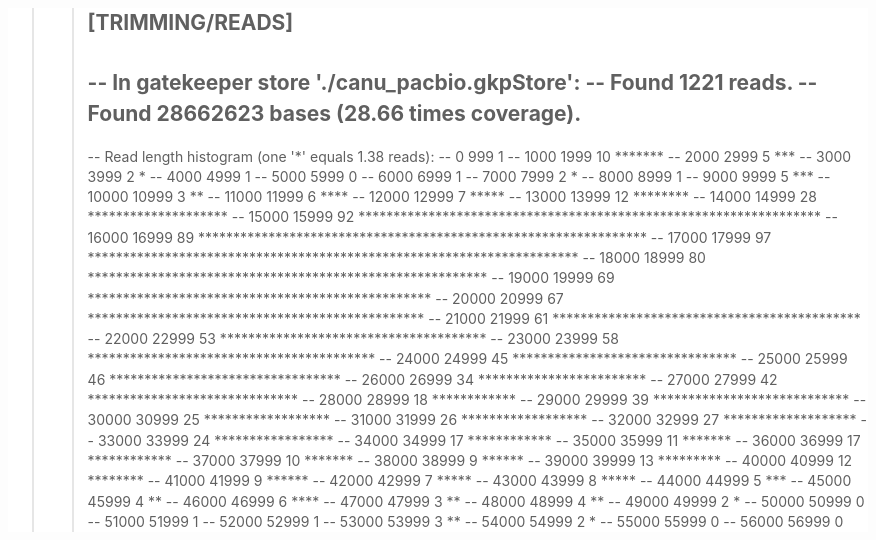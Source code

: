 > >[TRIMMING/READS]
> >--
> >-- In gatekeeper store './canu_pacbio.gkpStore':
> >--   Found 1221 reads.
> >--   Found 28662623 bases (28.66 times coverage).
> >--
> >--   Read length histogram (one '*' equals 1.38 reads):
> >--        0    999      1 
> >--     1000   1999     10 *******
> >--     2000   2999      5 ***
> >--     3000   3999      2 *
> >--     4000   4999      1 
> >--     5000   5999      0 
> >--     6000   6999      1 
> >--     7000   7999      2 *
> >--     8000   8999      1 
> >--     9000   9999      5 ***
> >--    10000  10999      3 **
> >--    11000  11999      6 ****
> >--    12000  12999      7 *****
> >--    13000  13999     12 ********
> >--    14000  14999     28 ********************
> >--    15000  15999     92 ******************************************************************
> >--    16000  16999     89 ****************************************************************
> >--    17000  17999     97 **********************************************************************
> >--    18000  18999     80 *********************************************************
> >--    19000  19999     69 *************************************************
> >--    20000  20999     67 ************************************************
> >--    21000  21999     61 ********************************************
> >--    22000  22999     53 **************************************
> >--    23000  23999     58 *****************************************
> >--    24000  24999     45 ********************************
> >--    25000  25999     46 *********************************
> >--    26000  26999     34 ************************
> >--    27000  27999     42 ******************************
> >--    28000  28999     18 ************
> >--    29000  29999     39 ****************************
> >--    30000  30999     25 ******************
> >--    31000  31999     26 ******************
> >--    32000  32999     27 *******************
> >--    33000  33999     24 *****************
> >--    34000  34999     17 ************
> >--    35000  35999     11 *******
> >--    36000  36999     17 ************
> >--    37000  37999     10 *******
> >--    38000  38999      9 ******
> >--    39000  39999     13 *********
> >--    40000  40999     12 ********
> >--    41000  41999      9 ******
> >--    42000  42999      7 *****
> >--    43000  43999      8 *****
> >--    44000  44999      5 ***
> >--    45000  45999      4 **
> >--    46000  46999      6 ****
> >--    47000  47999      3 **
> >--    48000  48999      4 **
> >--    49000  49999      2 *
> >--    50000  50999      0 
> >--    51000  51999      1 
> >--    52000  52999      1 
> >--    53000  53999      3 **
> >--    54000  54999      2 *
> >--    55000  55999      0 
> >--    56000  56999      0 
